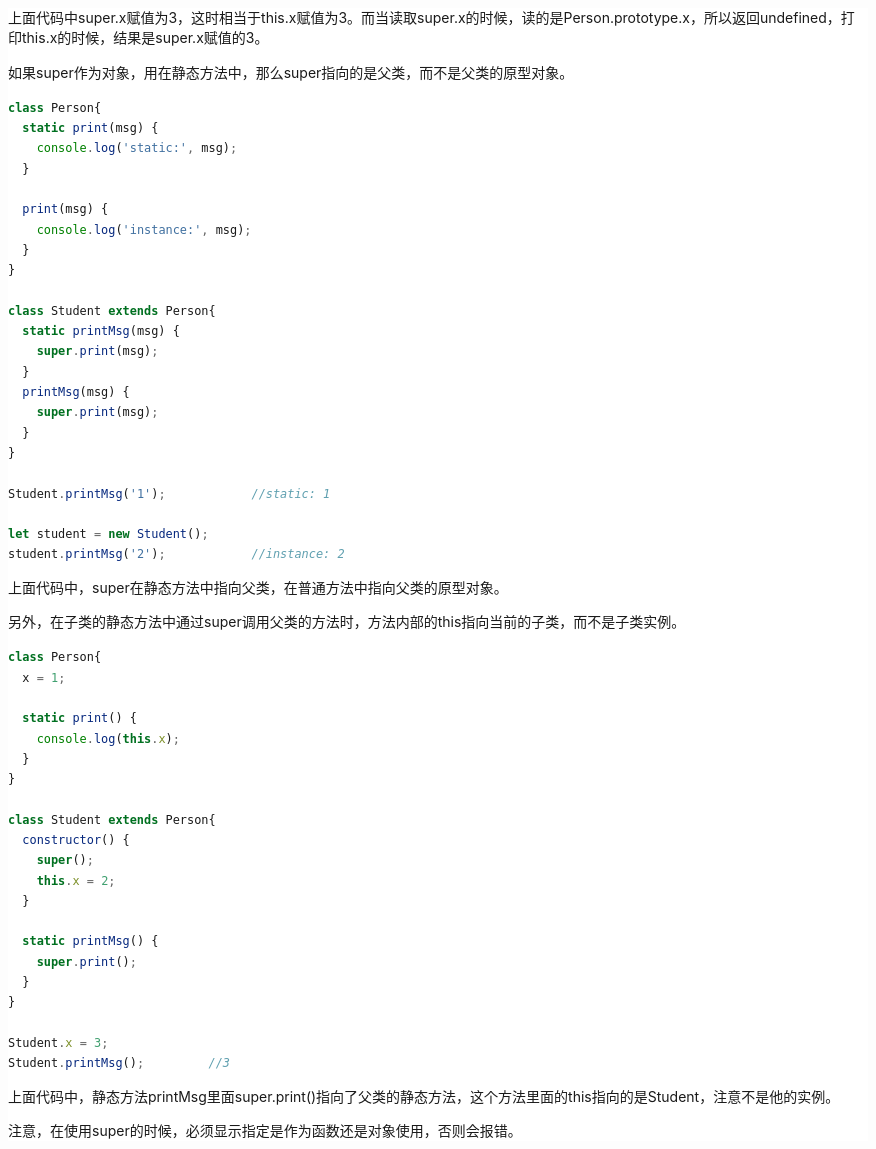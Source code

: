 上面代码中super.x赋值为3，这时相当于this.x赋值为3。而当读取super.x的时候，读的是Person.prototype.x，所以返回undefined，打印this.x的时候，结果是super.x赋值的3。

如果super作为对象，用在静态方法中，那么super指向的是父类，而不是父类的原型对象。

```js
class Person{
  static print(msg) {
    console.log('static:', msg);
  }

  print(msg) {
    console.log('instance:', msg);
  }
}

class Student extends Person{
  static printMsg(msg) {
    super.print(msg);
  }
  printMsg(msg) {
    super.print(msg);
  }
}

Student.printMsg('1');            //static: 1

let student = new Student();
student.printMsg('2');            //instance: 2
```

上面代码中，super在静态方法中指向父类，在普通方法中指向父类的原型对象。

另外，在子类的静态方法中通过super调用父类的方法时，方法内部的this指向当前的子类，而不是子类实例。

```js
class Person{
  x = 1;

  static print() {
    console.log(this.x);
  }
}

class Student extends Person{
  constructor() {
    super();
    this.x = 2;
  }

  static printMsg() {
    super.print();
  }
}

Student.x = 3;
Student.printMsg();         //3
```

上面代码中，静态方法printMsg里面super.print()指向了父类的静态方法，这个方法里面的this指向的是Student，注意不是他的实例。

注意，在使用super的时候，必须显示指定是作为函数还是对象使用，否则会报错。


